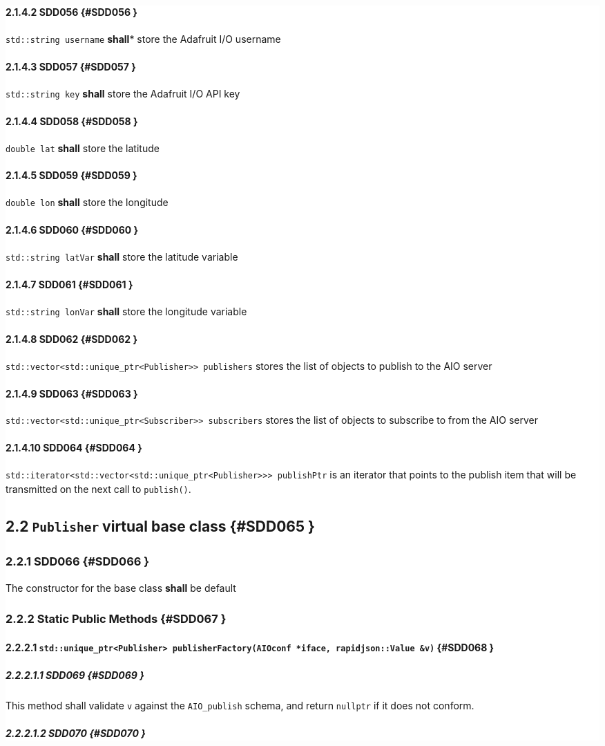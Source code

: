 #### 2.1.4.2 SDD056 {#SDD056 }

``std::string username`` **shall*** store the Adafruit I/O username

#### 2.1.4.3 SDD057 {#SDD057 }

``std::string key`` **shall** store the Adafruit I/O API key

#### 2.1.4.4 SDD058 {#SDD058 }

``double lat`` **shall** store the latitude

#### 2.1.4.5 SDD059 {#SDD059 }

``double lon`` **shall** store the longitude

#### 2.1.4.6 SDD060 {#SDD060 }

``std::string latVar`` **shall** store the latitude variable

#### 2.1.4.7 SDD061 {#SDD061 }

``std::string lonVar`` **shall** store the longitude variable

#### 2.1.4.8 SDD062 {#SDD062 }

``std::vector<std::unique_ptr<Publisher>> publishers`` stores the list of objects to publish to the AIO server

#### 2.1.4.9 SDD063 {#SDD063 }

``std::vector<std::unique_ptr<Subscriber>> subscribers`` stores the list of objects to subscribe to from the AIO server

#### 2.1.4.10 SDD064 {#SDD064 }

``std::iterator<std::vector<std::unique_ptr<Publisher>>> publishPtr`` is an iterator that points to the publish item that will be transmitted on the next call to ``publish()``.

## 2.2 ``Publisher`` virtual base class {#SDD065 }

### 2.2.1 SDD066 {#SDD066 }

The constructor for the base class **shall** be default

### 2.2.2 Static Public Methods {#SDD067 }

#### 2.2.2.1 ``std::unique_ptr<Publisher> publisherFactory(AIOconf *iface, rapidjson::Value &v)`` {#SDD068 }

##### 2.2.2.1.1 SDD069 {#SDD069 }

This method shall validate ``v`` against the ``AIO_publish`` schema, and return ``nullptr`` if it does not conform.

##### 2.2.2.1.2 SDD070 {#SDD070 }
